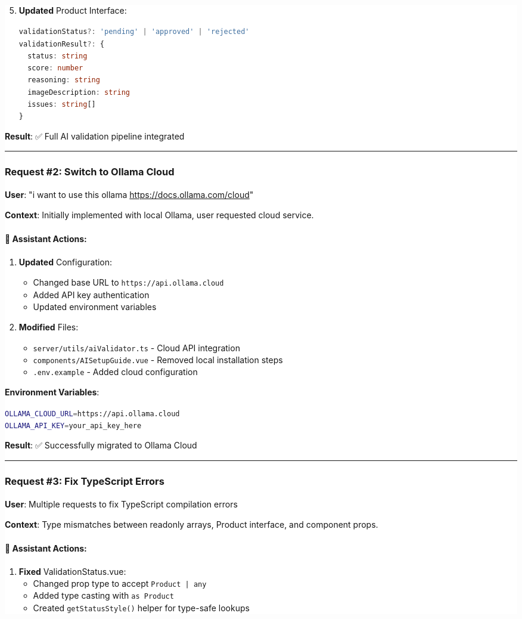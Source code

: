 5. **Updated** Product Interface:
   ```typescript
   validationStatus?: 'pending' | 'approved' | 'rejected'
   validationResult?: {
     status: string
     score: number
     reasoning: string
     imageDescription: string
     issues: string[]
   }
   ```

**Result**: ✅ Full AI validation pipeline integrated

---

### Request #2: Switch to Ollama Cloud

**User**: "i want to use this ollama https://docs.ollama.com/cloud"

**Context**: Initially implemented with local Ollama, user requested cloud service.

#### 🤖 Assistant Actions:

1. **Updated** Configuration:
   - Changed base URL to `https://api.ollama.cloud`
   - Added API key authentication
   - Updated environment variables

2. **Modified** Files:
   - `server/utils/aiValidator.ts` - Cloud API integration
   - `components/AISetupGuide.vue` - Removed local installation steps
   - `.env.example` - Added cloud configuration

**Environment Variables**:
```bash
OLLAMA_CLOUD_URL=https://api.ollama.cloud
OLLAMA_API_KEY=your_api_key_here
```

**Result**: ✅ Successfully migrated to Ollama Cloud

---

### Request #3: Fix TypeScript Errors

**User**: Multiple requests to fix TypeScript compilation errors

**Context**: Type mismatches between readonly arrays, Product interface, and component props.

#### 🤖 Assistant Actions:

1. **Fixed** ValidationStatus.vue:
   - Changed prop type to accept `Product | any`
   - Added type casting with `as Product`
   - Created `getStatusStyle()` helper for type-safe lookups
